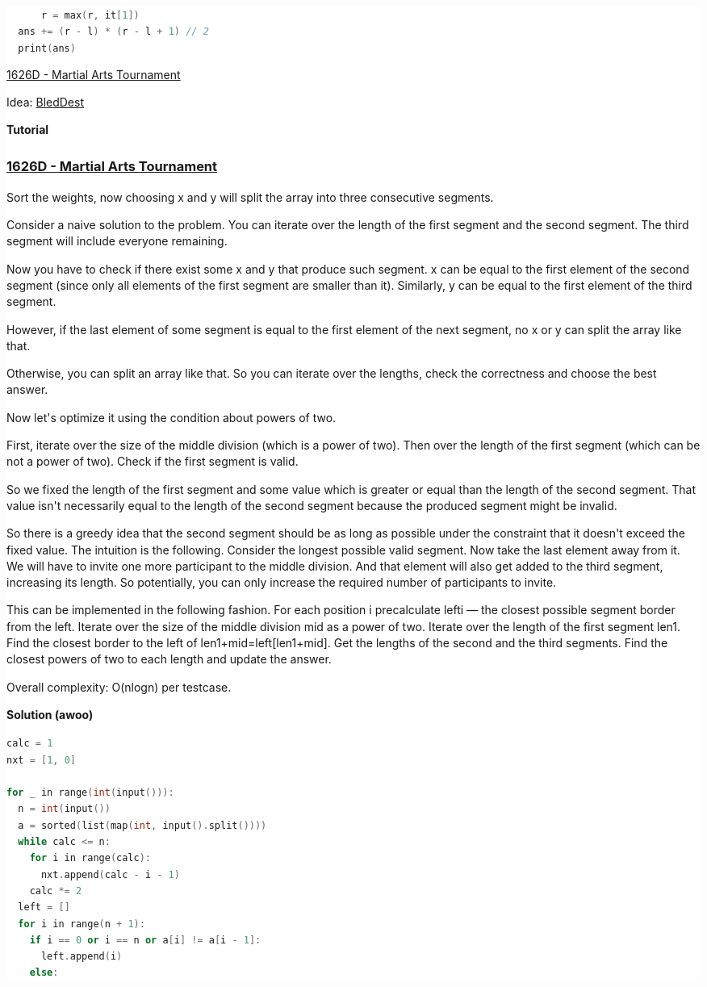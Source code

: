 ```cpp
      r = max(r, it[1])
  ans += (r - l) * (r - l + 1) // 2
  print(ans)
```
[1626D - Martial Arts Tournament](../problems/D._Martial_Arts_Tournament.md "Educational Codeforces Round 121 (Rated for Div. 2)")

Idea: [BledDest](https://codeforces.com/profile/BledDest "International Grandmaster BledDest")

 **Tutorial**
### [1626D - Martial Arts Tournament](../problems/D._Martial_Arts_Tournament.md "Educational Codeforces Round 121 (Rated for Div. 2)")

Sort the weights, now choosing x and y will split the array into three consecutive segments.

Consider a naive solution to the problem. You can iterate over the length of the first segment and the second segment. The third segment will include everyone remaining.

Now you have to check if there exist some x and y that produce such segment. x can be equal to the first element of the second segment (since only all elements of the first segment are smaller than it). Similarly, y can be equal to the first element of the third segment.

However, if the last element of some segment is equal to the first element of the next segment, no x or y can split the array like that.

Otherwise, you can split an array like that. So you can iterate over the lengths, check the correctness and choose the best answer.

Now let's optimize it using the condition about powers of two.

First, iterate over the size of the middle division (which is a power of two). Then over the length of the first segment (which can be not a power of two). Check if the first segment is valid.

So we fixed the length of the first segment and some value which is greater or equal than the length of the second segment. That value isn't necessarily equal to the length of the second segment because the produced segment might be invalid.

So there is a greedy idea that the second segment should be as long as possible under the constraint that it doesn't exceed the fixed value. The intuition is the following. Consider the longest possible valid segment. Now take the last element away from it. We will have to invite one more participant to the middle division. And that element will also get added to the third segment, increasing its length. So potentially, you can only increase the required number of participants to invite.

This can be implemented in the following fashion. For each position i precalculate lefti — the closest possible segment border from the left. Iterate over the size of the middle division mid as a power of two. Iterate over the length of the first segment len1. Find the closest border to the left of len1+mid=left[len1+mid]. Get the lengths of the second and the third segments. Find the closest powers of two to each length and update the answer.

Overall complexity: O(nlogn) per testcase.

 **Solution (awoo)**
```cpp
calc = 1
nxt = [1, 0]

for _ in range(int(input())):
  n = int(input())
  a = sorted(list(map(int, input().split())))
  while calc <= n:
    for i in range(calc):
      nxt.append(calc - i - 1)
    calc *= 2
  left = []
  for i in range(n + 1):
    if i == 0 or i == n or a[i] != a[i - 1]:
      left.append(i)
    else:
```